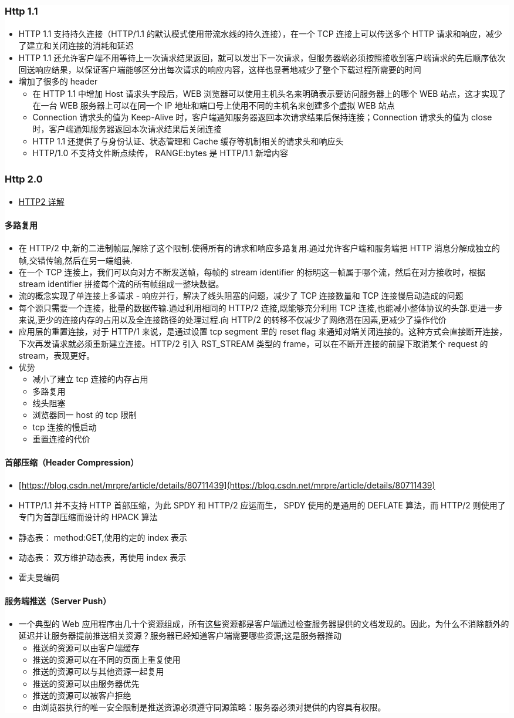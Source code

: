 ### Http 1.1

-   HTTP 1.1 支持持久连接（HTTP/1.1 的默认模式使用带流水线的持久连接），在一个 TCP 连接上可以传送多个 HTTP 请求和响应，减少了建立和关闭连接的消耗和延迟
-   HTTP 1.1 还允许客户端不用等待上一次请求结果返回，就可以发出下一次请求，但服务器端必须按照接收到客户端请求的先后顺序依次回送响应结果，以保证客户端能够区分出每次请求的响应内容，这样也显著地减少了整个下载过程所需要的时间
-   增加了很多的 header
    -   在 HTTP 1.1 中增加 Host 请求头字段后，WEB 浏览器可以使用主机头名来明确表示要访问服务器上的哪个 WEB 站点，这才实现了在一台 WEB 服务器上可以在同一个 IP 地址和端口号上使用不同的主机名来创建多个虚拟 WEB 站点
    -   Connection 请求头的值为 Keep-Alive 时，客户端通知服务器返回本次请求结果后保持连接；Connection 请求头的值为 close 时，客户端通知服务器返回本次请求结果后关闭连接
    -   HTTP 1.1 还提供了与身份认证、状态管理和 Cache 缓存等机制相关的请求头和响应头
    -   HTTP/1.0 不支持文件断点续传， RANGE:bytes 是 HTTP/1.1 新增内容

### Http 2.0

-   [HTTP2 详解](https://www.jianshu.com/p/e57ca4fec26f)

#### 多路复用

-   在 HTTP/2 中,新的二进制帧层,解除了这个限制.使得所有的请求和响应多路复用.通过允许客户端和服务端把 HTTP 消息分解成独立的帧,交错传输,然后在另一端组装.
-   在一个 TCP 连接上，我们可以向对方不断发送帧，每帧的 stream identifier 的标明这一帧属于哪个流，然后在对方接收时，根据 stream identifier 拼接每个流的所有帧组成一整块数据。
-   流的概念实现了单连接上多请求 - 响应并行，解决了线头阻塞的问题，减少了 TCP 连接数量和 TCP 连接慢启动造成的问题
-   每个源只需要一个连接，批量的数据传输.通过利用相同的 HTTP/2 连接,既能够充分利用 TCP 连接,也能减小整体协议的头部.更进一步来说,更少的连接内存的占用以及全连接路径的处理过程.向 HTTP/2 的转移不仅减少了网络潜在因素,更减少了操作代价
-   应用层的重置连接，对于 HTTP/1 来说，是通过设置 tcp segment 里的 reset flag 来通知对端关闭连接的。这种方式会直接断开连接，下次再发请求就必须重新建立连接。HTTP/2 引入 RST_STREAM 类型的 frame，可以在不断开连接的前提下取消某个 request 的 stream，表现更好。
-   优势
    -   减小了建立 tcp 连接的内存占用
    -   多路复用
    -   线头阻塞
    -   浏览器同一 host 的 tcp 限制
    -   tcp 连接的慢启动
    -   重置连接的代价

#### 首部压缩（Header Compression）

-   [https://blog.csdn.net/mrpre/article/details/80711439](https://blog.csdn.net/mrpre/article/details/80711439)

-   HTTP/1.1 并不支持 HTTP 首部压缩，为此 SPDY 和 HTTP/2 应运而生， SPDY 使用的是通用的 DEFLATE 算法，而 HTTP/2 则使用了专门为首部压缩而设计的 HPACK 算法
-   静态表： method:GET,使用约定的 index 表示
-   动态表： 双方维护动态表，再使用 index 表示
-   霍夫曼编码

#### 服务端推送（Server Push）

-   一个典型的 Web 应用程序由几十个资源组成，所有这些资源都是客户端通过检查服务器提供的文档发现的。因此，为什么不消除额外的延迟并让服务器提前推送相关资源？服务器已经知道客户端需要哪些资源;这是服务器推动
    -   推送的资源可以由客户端缓存
    -   推送的资源可以在不同的页面上重复使用
    -   推送的资源可以与其他资源一起复用
    -   推送的资源可以由服务器优先
    -   推送的资源可以被客户拒绝
    -   由浏览器执行的唯一安全限制是推送资源必须遵守同源策略：服务器必须对提供的内容具有权限。
